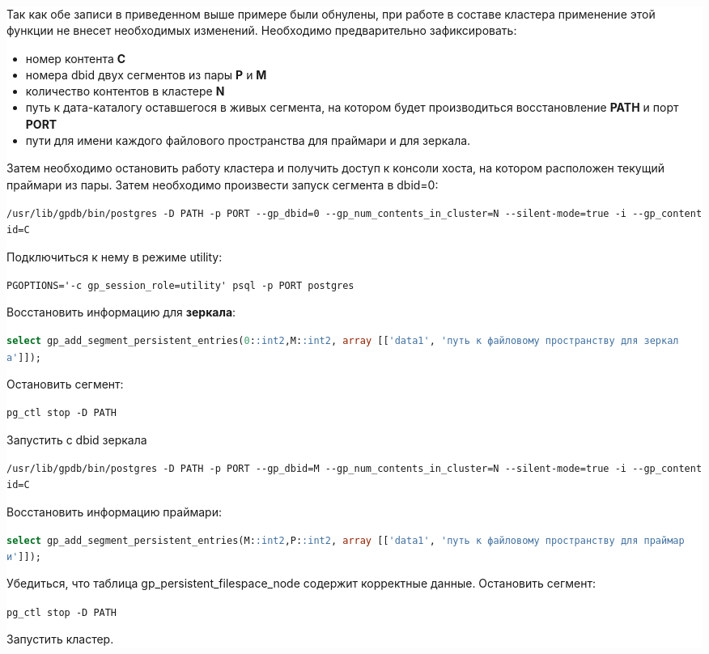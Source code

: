 Так как обе записи в приведенном выше примере были обнулены, при работе в составе кластера применение этой функции не внесет необходимых изменений. Необходимо предварительно зафиксировать:
  * номер контента **C**
  * номера dbid двух сегментов из пары **P** и **M**
  * количество контентов в кластере **N**
  * путь к дата-каталогу оставшегося в живых сегмента, на котором будет производиться восстановление **PATH** и порт **PORT**
  * пути для имени каждого файлового пространства для праймари и для зеркала.

Затем необходимо остановить работу кластера и получить доступ к консоли хоста, на котором расположен текущий праймари из пары. Затем необходимо произвести запуск сегмента в dbid=0:
```
/usr/lib/gpdb/bin/postgres -D PATH -p PORT --gp_dbid=0 --gp_num_contents_in_cluster=N --silent-mode=true -i --gp_contentid=C
```
Подключиться к нему в режиме utility:
```
PGOPTIONS='-c gp_session_role=utility' psql -p PORT postgres
```
Восстановить информацию для **зеркала**:
```sql
select gp_add_segment_persistent_entries(0::int2,M::int2, array [['data1', 'путь к файловому пространству для зеркала']]);
```
Остановить сегмент:
```
pg_ctl stop -D PATH
```
Запустить с dbid зеркала
```
/usr/lib/gpdb/bin/postgres -D PATH -p PORT --gp_dbid=M --gp_num_contents_in_cluster=N --silent-mode=true -i --gp_contentid=C
```
Восстановить информацию праймари:
```sql
select gp_add_segment_persistent_entries(M::int2,P::int2, array [['data1', 'путь к файловому пространству для праймари']]);
```
Убедиться, что таблица gp_persistent_filespace_node содержит корректные данные.
Остановить сегмент:
```
pg_ctl stop -D PATH
```
Запустить кластер.